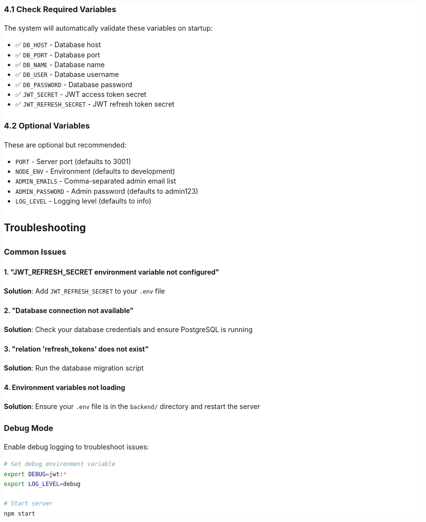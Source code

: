 ### 4.1 Check Required Variables

The system will automatically validate these variables on startup:

- ✅ `DB_HOST` - Database host
- ✅ `DB_PORT` - Database port  
- ✅ `DB_NAME` - Database name
- ✅ `DB_USER` - Database username
- ✅ `DB_PASSWORD` - Database password
- ✅ `JWT_SECRET` - JWT access token secret
- ✅ `JWT_REFRESH_SECRET` - JWT refresh token secret

### 4.2 Optional Variables

These are optional but recommended:

- `PORT` - Server port (defaults to 3001)
- `NODE_ENV` - Environment (defaults to development)
- `ADMIN_EMAILS` - Comma-separated admin email list
- `ADMIN_PASSWORD` - Admin password (defaults to admin123)
- `LOG_LEVEL` - Logging level (defaults to info)

## Troubleshooting

### Common Issues

#### 1. "JWT_REFRESH_SECRET environment variable not configured"

**Solution**: Add `JWT_REFRESH_SECRET` to your `.env` file

#### 2. "Database connection not available"

**Solution**: Check your database credentials and ensure PostgreSQL is running

#### 3. "relation 'refresh_tokens' does not exist"

**Solution**: Run the database migration script

#### 4. Environment variables not loading

**Solution**: Ensure your `.env` file is in the `backend/` directory and restart the server

### Debug Mode

Enable debug logging to troubleshoot issues:

```bash
# Set debug environment variable
export DEBUG=jwt:*
export LOG_LEVEL=debug

# Start server
npm start
```
